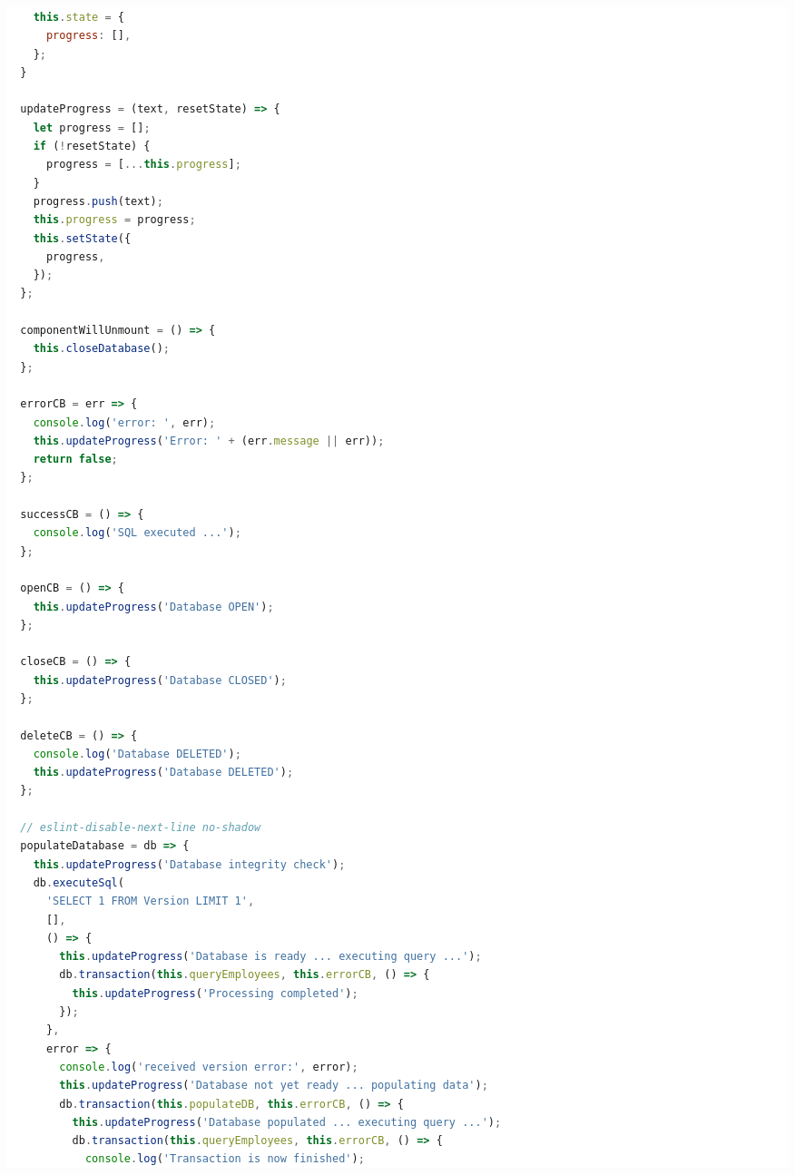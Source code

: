 ```js
    this.state = {
      progress: [],
    };
  }

  updateProgress = (text, resetState) => {
    let progress = [];
    if (!resetState) {
      progress = [...this.progress];
    }
    progress.push(text);
    this.progress = progress;
    this.setState({
      progress,
    });
  };

  componentWillUnmount = () => {
    this.closeDatabase();
  };

  errorCB = err => {
    console.log('error: ', err);
    this.updateProgress('Error: ' + (err.message || err));
    return false;
  };

  successCB = () => {
    console.log('SQL executed ...');
  };

  openCB = () => {
    this.updateProgress('Database OPEN');
  };

  closeCB = () => {
    this.updateProgress('Database CLOSED');
  };

  deleteCB = () => {
    console.log('Database DELETED');
    this.updateProgress('Database DELETED');
  };

  // eslint-disable-next-line no-shadow
  populateDatabase = db => {
    this.updateProgress('Database integrity check');
    db.executeSql(
      'SELECT 1 FROM Version LIMIT 1',
      [],
      () => {
        this.updateProgress('Database is ready ... executing query ...');
        db.transaction(this.queryEmployees, this.errorCB, () => {
          this.updateProgress('Processing completed');
        });
      },
      error => {
        console.log('received version error:', error);
        this.updateProgress('Database not yet ready ... populating data');
        db.transaction(this.populateDB, this.errorCB, () => {
          this.updateProgress('Database populated ... executing query ...');
          db.transaction(this.queryEmployees, this.errorCB, () => {
            console.log('Transaction is now finished');
```